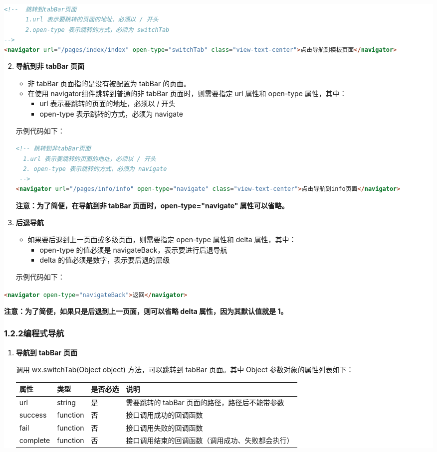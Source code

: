    ```html
   <!--  跳转到tabBar页面
         1.url 表示要跳转的页面的地址，必须以 / 开头
         2.open-type 表示跳转的方式，必须为 switchTab
   -->
   <navigator url="/pages/index/index" open-type="switchTab" class="view-text-center">点击导航到模板页面</navigator>
   ```

2. **导航到非** **tabBar** **页面**

   - 非 tabBar 页面指的是没有被配置为 tabBar 的页面。
   - 在使用 navigator组件跳转到普通的非 tabBar 页面时，则需要指定 url 属性和 open-type 属性，其中：
     - url 表示要跳转的页面的地址，必须以 / 开头
     - open-type 表示跳转的方式，必须为 navigate

   示例代码如下：

   ```html
   <!-- 跳转到非tabBar页面
     1.url 表示要跳转的页面的地址，必须以 / 开头
     2. open-type 表示跳转的方式，必须为 navigate
    -->
   <navigator url="/pages/info/info" open-type="navigate" class="view-text-center">点击导航到info页面</navigator>
   ```

   **注意：为了简便，在导航到非 tabBar 页面时，open-type="navigate" 属性可以省略。**

3. **后退导航**

   - 如果要后退到上一页面或多级页面，则需要指定 open-type 属性和 delta 属性，其中：
     - open-type 的值必须是 navigateBack，表示要进行后退导航
     - delta 的值必须是数字，表示要后退的层级

   示例代码如下：

```html
<navigator open-type="navigateBack">返回</navigator>
```

**注意：为了简便，如果只是后退到上一页面，则可以省略 delta 属性，因为其默认值就是 1。**

### 1.2.2**编程式导航**

1. **导航到** **tabBar** **页面**

   调用 wx.switchTab(Object object) 方法，可以跳转到 tabBar 页面。其中 Object 参数对象的属性列表如下：

   | **属性** | **类型** | **是否必选** | **说明**                                         |
   | -------- | -------- | ------------ | ------------------------------------------------ |
   | url      | string   | 是           | 需要跳转的 tabBar  页面的路径，路径后不能带参数  |
   | success  | function | 否           | 接口调用成功的回调函数                           |
   | fail     | function | 否           | 接口调用失败的回调函数                           |
   | complete | function | 否           | 接口调用结束的回调函数（调用成功、失败都会执行） |
